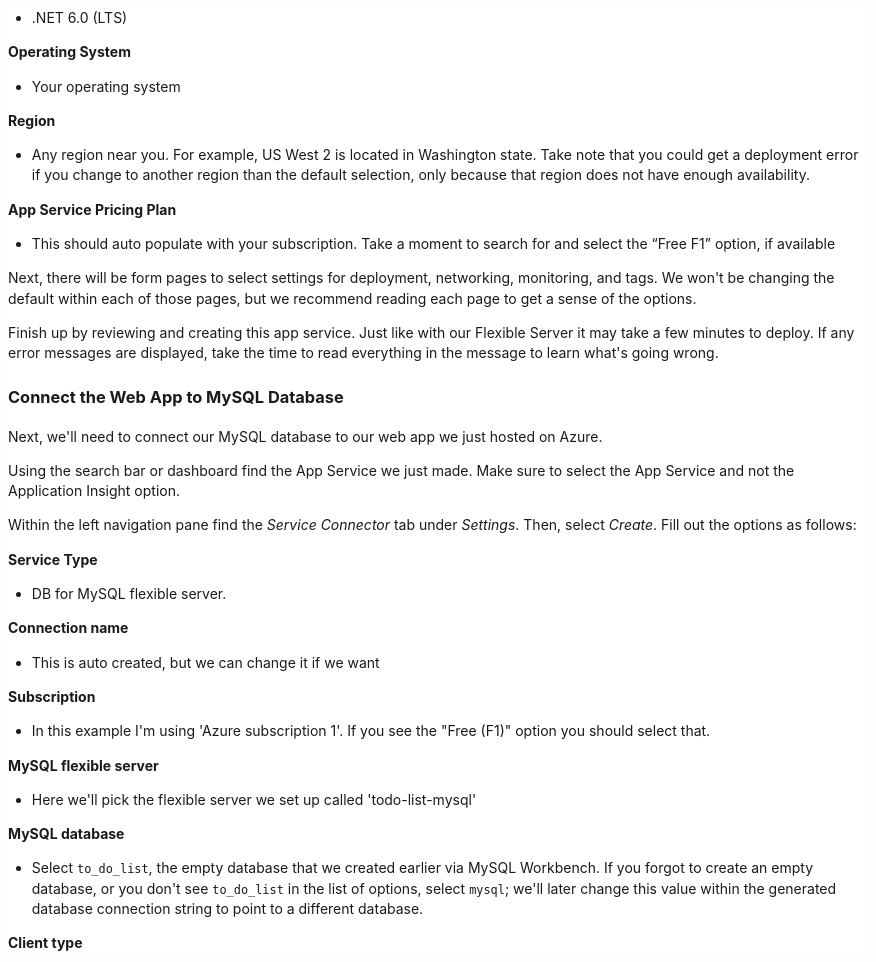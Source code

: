 * .NET 6.0 (LTS)

**Operating System** 

* Your operating system

**Region**

* Any region near you. For example, US West 2 is located in Washington state. Take note that you could get a deployment error if you change to another region than the default selection, only because that region does not have enough availability.

**App Service Pricing Plan** 

* This should auto populate with your subscription. Take a moment to search for and select the “Free F1” option, if available 

Next, there will be form pages to select settings for deployment, networking, monitoring, and tags. We won't be changing the default within each of those pages, but we recommend reading each page to get a sense of the options. 

Finish up by reviewing and creating this app service. Just like with our Flexible Server it may take a few minutes to deploy. If any error messages are displayed, take the time to read everything in the message to learn what's going wrong.

### Connect the Web App to MySQL Database

Next, we'll need to connect our MySQL database to our web app we just hosted on Azure. 

Using the search bar or dashboard find the App Service we just made. Make sure to select the App Service and not the Application Insight option. 

Within the left navigation pane find the _Service Connector_ tab under _Settings_. Then, select _Create_. Fill out the options as follows: 

**Service Type** 

* DB for MySQL flexible server. 

**Connection name** 

* This is auto created, but we can change it if we want

**Subscription** 

* In this example I'm using 'Azure subscription 1'. If you see the "Free (F1)" option you should select that. 

**MySQL flexible server** 

* Here we'll pick the flexible server we set up called 'todo-list-mysql'

**MySQL database** 

* Select `to_do_list`, the empty database that we created earlier via MySQL Workbench. If you forgot to create an empty database, or you don't see `to_do_list` in the list of options, select `mysql`; we'll later change this value within the generated database connection string to point to a different database. 

**Client type** 
